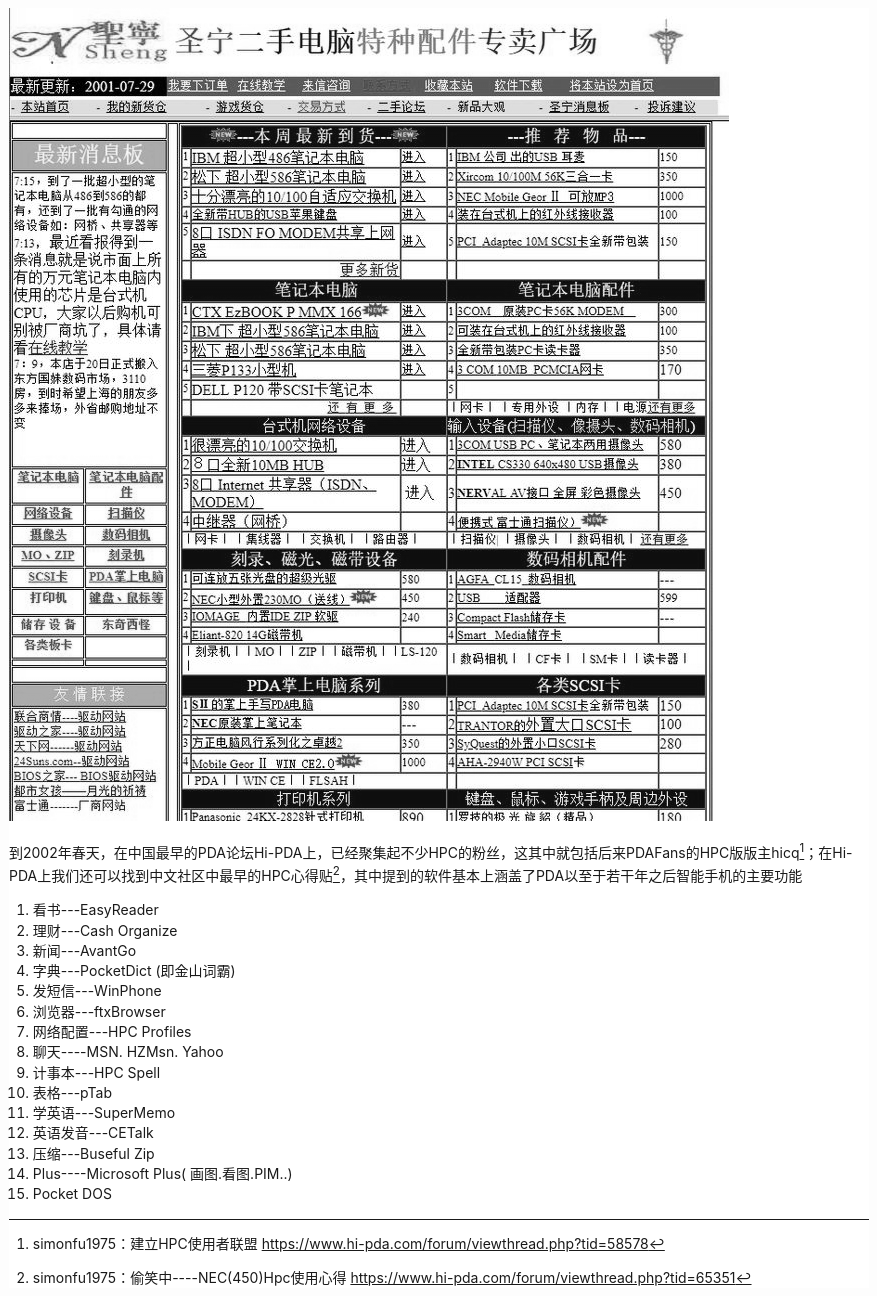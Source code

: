 ![2001年的圣宁二手网](.gitbook/assets/hpc_shengning.png)

到2002年春天，在中国最早的PDA论坛Hi-PDA上，已经聚集起不少HPC的粉丝，这其中就包括后来PDAFans的HPC版版主hicq[^6]；在Hi-PDA上我们还可以找到中文社区中最早的HPC心得贴[^7]，其中提到的软件基本上涵盖了PDA以至于若干年之后智能手机的主要功能

1. 看书---EasyReader
2. 理财---Cash Organize
3. 新闻---AvantGo
4. 字典---PocketDict (即金山词霸)
5. 发短信---WinPhone
6. 浏览器---ftxBrowser
7. 网络配置---HPC Profiles
8. 聊天----MSN. HZMsn. Yahoo
9. 计事本---HPC Spell
10. 表格---pTab
11. 学英语---SuperMemo
12. 英语发音---CETalk
13. 压缩---Buseful Zip
14. Plus----Microsoft Plus( 画图.看图.PIM..)
15. Pocket DOS


[^1]: 惠普掌上电脑Jornada688金秋热卖 新浪网 https://tech.sina.com.cn/it2/2000-10-12/38817.shtml
[^2]: 追寻ARM的起源——Acorn电脑简史 https://zhuanlan.zhihu.com/p/20498012
[^3]: 方兴东：第一章 “维纳斯计划”福兮祸兮(1)  新浪网 https://tech.sina.com.cn/news/it/1999-11-12/11058.shtml
[^4]: 邓永强：“发展才是硬道理”――与方兴东博士商榷 新浪网 https://tech.sina.com.cn/it/e/2003-02-09/1407164383.shtml
[^5]: 抗衡苹果TV Android高清机HDX-Bone评测 https://hdplayer.pconline.com.cn/review/1009/2221950_all.html
[^6]: simonfu1975：建立HPC使用者联盟 https://www.hi-pda.com/forum/viewthread.php?tid=58578
[^7]: simonfu1975：偷笑中----NEC(450)Hpc使用心得 https://www.hi-pda.com/forum/viewthread.php?tid=65351
[^8]: skii：车载GPS的新探索-HPC https://www.hi-pda.com/forum/viewthread.php?tid=188452
[^9]: 日本高中生自制Win10电子辞典 为在学校看兽娘 http://tech.sina.com.cn/n/k/2018-04-03/doc-ifyswxnq1632217.shtml
[^10]: SourceForge: JFDict http://jfdict.sourceforge.net
[^11]: Mdict官网 https://www.mdict.cn/
[^12]: Joe Chow： NEC MC/300HC Review https://www.hpcfactor.com/reviews/hardware/nec/mc-300hc/
[^13]: Zhou Xiwen：Anwenderbericht: Celux 300HC http://www.rothberger.net/pages/reviews/zx_celux300hc.shtml
[^14]: 刘德华爱立信决策篇 https://v.youku.com/v_show/id_XNDUyNDQ0.html
[^15]: PSION简史——Symbian的史前时代 https://zhuanlan.zhihu.com/p/21363028
[^16]: AIPC-广告原版 https://www.bilibili.com/video/av646172/
[^17]: 山寨上网本将量产：7英寸1000元10英寸1200元 http://www.techweb.com.cn/news/2008-12-17/381009.shtml
[^18]: Chinese 7" Netbook Review https://www.hpcfactor.com/reviews/hardware/chinese/7in-netbook/
[^19]: 7" WM8650 Netbook Linux Port https://www.slatedroid.com/threads/7-wm8650-netbook-linux-port.21211/
